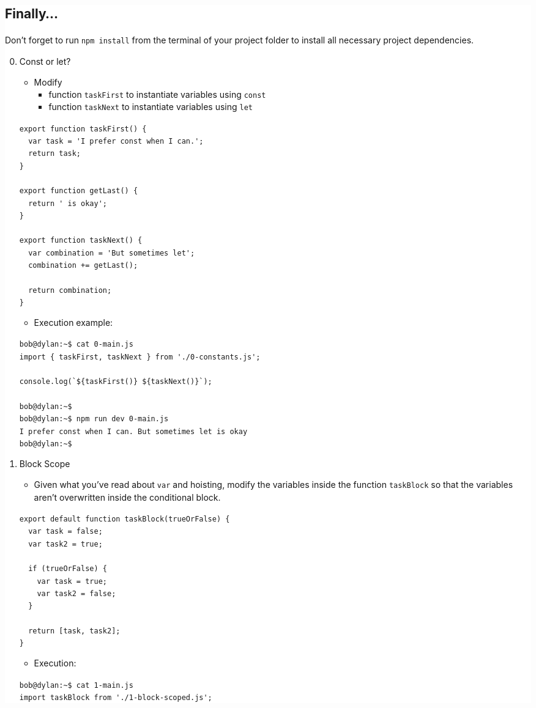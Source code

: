 ## Finally…

Don’t forget to run `npm install` from the terminal of your project folder to install all necessary project dependencies.

 0. Const or let? 
	- Modify
		- function `taskFirst` to instantiate variables using `const`
		- function `taskNext` to instantiate variables using `let`
	```
	export function taskFirst() {
	  var task = 'I prefer const when I can.';
	  return task;
	}

	export function getLast() {
	  return ' is okay';
	}

	export function taskNext() {
	  var combination = 'But sometimes let';
	  combination += getLast();
	
	  return combination;
	}
	```
	- Execution example:
	```
	bob@dylan:~$ cat 0-main.js
	import { taskFirst, taskNext } from './0-constants.js';

	console.log(`${taskFirst()} ${taskNext()}`);

	bob@dylan:~$ 
	bob@dylan:~$ npm run dev 0-main.js 
	I prefer const when I can. But sometimes let is okay
	bob@dylan:~$ 
	```

 1. Block Scope 
	- Given what you’ve read about `var` and hoisting, modify the variables inside the function `taskBlock` so that the variables aren’t overwritten inside the conditional block.
	```
	export default function taskBlock(trueOrFalse) {
	  var task = false;
	  var task2 = true;
	
	  if (trueOrFalse) {
	    var task = true;
	    var task2 = false;
	  }

	  return [task, task2];
	}
	```
	- Execution:
	```
	bob@dylan:~$ cat 1-main.js
	import taskBlock from './1-block-scoped.js';
